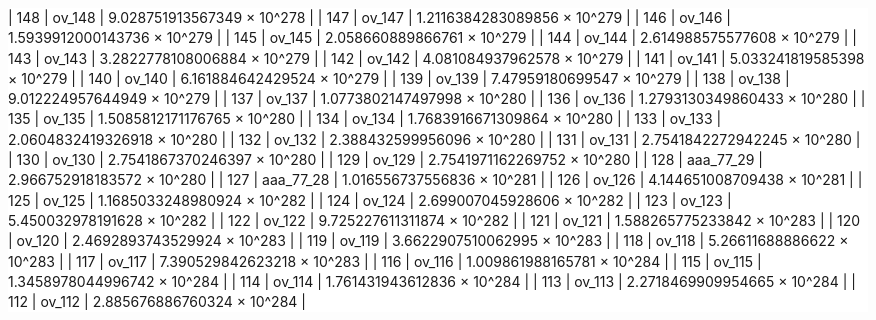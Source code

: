 | 148 | ov_148 | 9.028751913567349 × 10^278 |
| 147 | ov_147 | 1.2116384283089856 × 10^279 |
| 146 | ov_146 | 1.5939912000143736 × 10^279 |
| 145 | ov_145 | 2.058660889866761 × 10^279 |
| 144 | ov_144 | 2.614988575577608 × 10^279 |
| 143 | ov_143 | 3.2822778108006884 × 10^279 |
| 142 | ov_142 | 4.081084937962578 × 10^279 |
| 141 | ov_141 | 5.033241819585398 × 10^279 |
| 140 | ov_140 | 6.161884642429524 × 10^279 |
| 139 | ov_139 | 7.47959180699547 × 10^279 |
| 138 | ov_138 | 9.012224957644949 × 10^279 |
| 137 | ov_137 | 1.0773802147497998 × 10^280 |
| 136 | ov_136 | 1.2793130349860433 × 10^280 |
| 135 | ov_135 | 1.5085812171176765 × 10^280 |
| 134 | ov_134 | 1.7683916671309864 × 10^280 |
| 133 | ov_133 | 2.0604832419326918 × 10^280 |
| 132 | ov_132 | 2.388432599956096 × 10^280 |
| 131 | ov_131 | 2.7541842272942245 × 10^280 |
| 130 | ov_130 | 2.7541867370246397 × 10^280 |
| 129 | ov_129 | 2.7541971162269752 × 10^280 |
| 128 | aaa_77_29 | 2.966752918183572 × 10^280 |
| 127 | aaa_77_28 | 1.016556737556836 × 10^281 |
| 126 | ov_126 | 4.144651008709438 × 10^281 |
| 125 | ov_125 | 1.1685033248980924 × 10^282 |
| 124 | ov_124 | 2.699007045928606 × 10^282 |
| 123 | ov_123 | 5.450032978191628 × 10^282 |
| 122 | ov_122 | 9.725227611311874 × 10^282 |
| 121 | ov_121 | 1.588265775233842 × 10^283 |
| 120 | ov_120 | 2.4692893743529924 × 10^283 |
| 119 | ov_119 | 3.6622907510062995 × 10^283 |
| 118 | ov_118 | 5.26611688886622 × 10^283 |
| 117 | ov_117 | 7.390529842623218 × 10^283 |
| 116 | ov_116 | 1.009861988165781 × 10^284 |
| 115 | ov_115 | 1.3458978044996742 × 10^284 |
| 114 | ov_114 | 1.761431943612836 × 10^284 |
| 113 | ov_113 | 2.2718469909954665 × 10^284 |
| 112 | ov_112 | 2.885676886760324 × 10^284 |